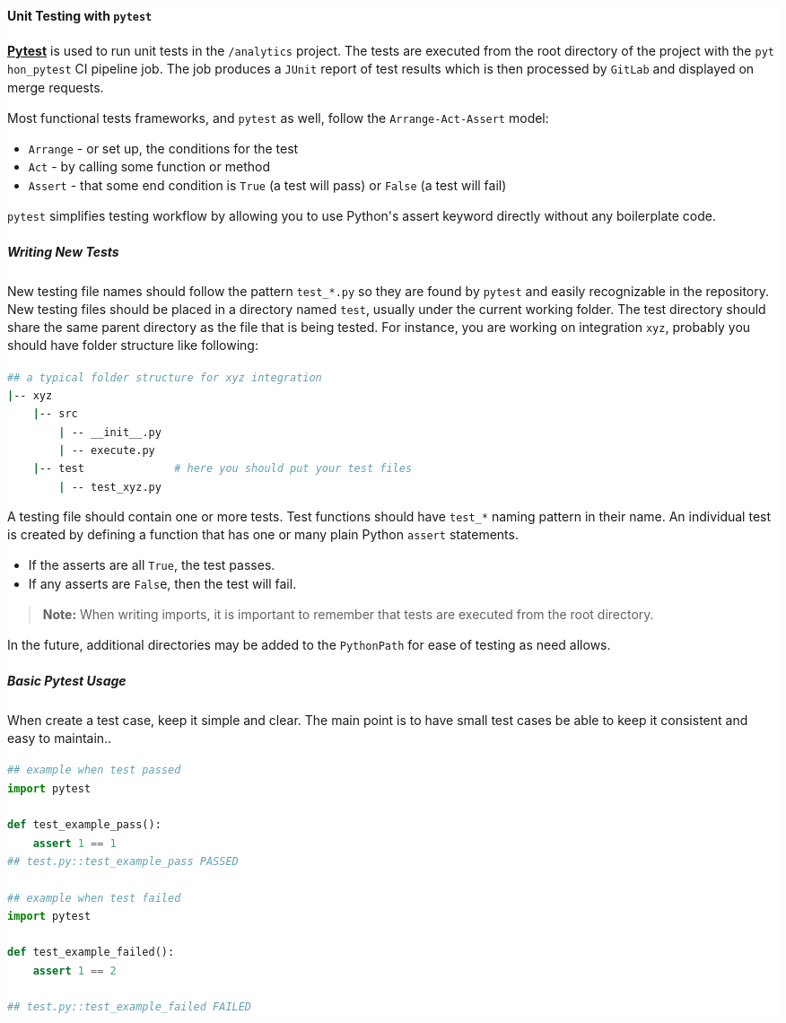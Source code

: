 #### Unit Testing with `pytest`

[**Pytest**](https://docs.pytest.org/en/7.2.x/index.html) is used to run unit tests in the `/analytics` project. The tests are executed from the root directory of the project with the `python_pytest` CI pipeline job. The job produces a `JUnit` report of test results which is then processed by `GitLab` and displayed on merge requests.

Most functional tests frameworks, and `pytest` as well, follow the `Arrange-Act-Assert` model:

- `Arrange` - or set up, the conditions for the test
- `Act` - by calling some function or method
- `Assert` - that some end condition is `True` (a test will pass) or `False` (a test will fail)

`pytest` simplifies testing workflow by allowing you to use Python's assert keyword directly without any boilerplate code.

##### Writing New Tests

New testing file names should follow the pattern `test_*.py` so they are found by `pytest` and easily recognizable in the repository.
New testing files should be placed in a directory named `test`, usually under the current working folder. The test directory should share the same parent directory as the file that is being tested. For instance, you are working on integration `xyz`, probably you should have folder structure like following:

```bash
## a typical folder structure for xyz integration
|-- xyz
    |-- src
        | -- __init__.py
        | -- execute.py
    |-- test              # here you should put your test files
        | -- test_xyz.py
```

A testing file should contain one or more tests.
Test functions should have `test_*` naming pattern in their name.
An individual test is created by defining a function that has one or many plain Python `assert` statements.

- If the asserts are all `True`, the test passes.
- If any asserts are `Fals`e, then the test will fail.

> **Note:** When writing imports, it is important to remember that tests are executed from the root directory.

In the future, additional directories may be added to the `PythonPath` for ease of testing as need allows.

##### Basic Pytest Usage

When create a test case, keep it simple and clear. The main point is to have small test cases be able to keep it consistent and easy to maintain..

```python
## example when test passed
import pytest

def test_example_pass():
    assert 1 == 1
## test.py::test_example_pass PASSED

## example when test failed
import pytest

def test_example_failed():
    assert 1 == 2

## test.py::test_example_failed FAILED
```
